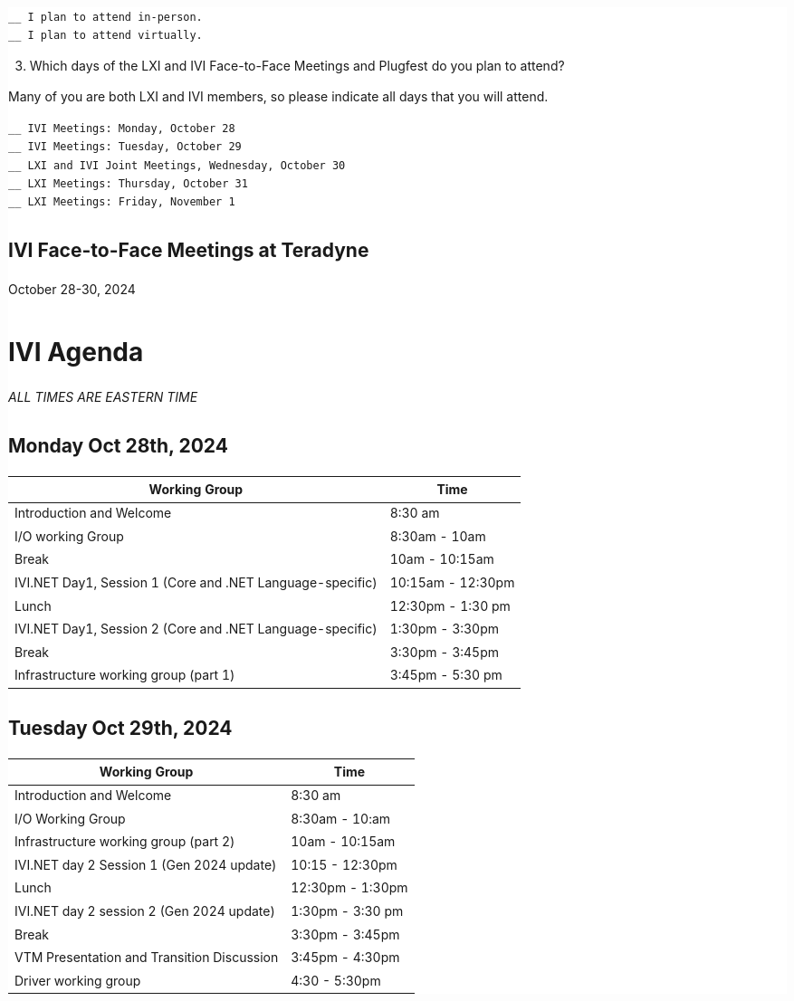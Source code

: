   ```
  __ I plan to attend in-person.
  __ I plan to attend virtually.
  ```

3. Which days of the LXI and IVI Face-to-Face Meetings and Plugfest do you plan to attend?

  Many of you are both LXI and IVI members, so please indicate all days that you will attend.

  ```
  __ IVI Meetings: Monday, October 28
  __ IVI Meetings: Tuesday, October 29
  __ LXI and IVI Joint Meetings, Wednesday, October 30
  __ LXI Meetings: Thursday, October 31
  __ LXI Meetings: Friday, November 1
  ```

## IVI Face-to-Face Meetings at Teradyne

October 28-30, 2024

# IVI Agenda

*ALL TIMES ARE EASTERN TIME*

## Monday Oct 28th, 2024

| Working Group  |  Time |
| -------------  |  ---- |
| Introduction and Welcome   | 8:30 am         |
| I/O working Group          | 8:30am - 10am  |
| Break                      | 10am - 10:15am |
| IVI.NET Day1, Session 1 (Core and .NET Language-specific) | 10:15am - 12:30pm |
| Lunch                      | 12:30pm - 1:30 pm |
| IVI.NET Day1, Session 2 (Core and .NET Language-specific) | 1:30pm - 3:30pm |
| Break                      | 3:30pm - 3:45pm |
| Infrastructure working group (part 1) | 3:45pm - 5:30 pm |

## Tuesday Oct 29th, 2024

| Working Group  |  Time |
| -------------  |  ---- |
|  Introduction and Welcome                         |     8:30 am |
|  I/O Working Group                                |     8:30am - 10:am |
|  Infrastructure working group (part 2)            |     10am - 10:15am |
|  IVI.NET day 2 Session 1 (Gen 2024 update)        |     10:15 - 12:30pm |
|  Lunch                                            |     12:30pm - 1:30pm |
|  IVI.NET day 2 session 2 (Gen 2024 update)        |     1:30pm - 3:30 pm |
| Break                                             |    3:30pm - 3:45pm |
|  VTM Presentation and Transition Discussion       |    3:45pm - 4:30pm |
|  Driver working group                             |     4:30 - 5:30pm |
